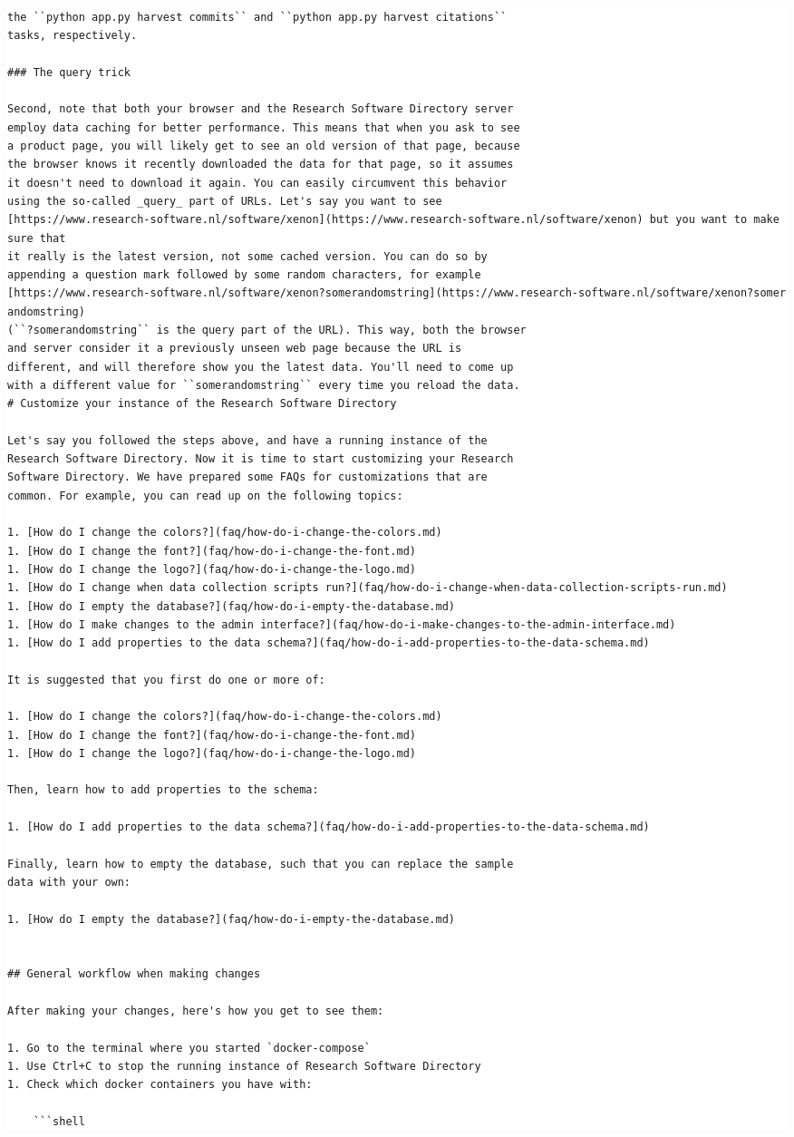 ```shell
the ``python app.py harvest commits`` and ``python app.py harvest citations``
tasks, respectively.

### The query trick

Second, note that both your browser and the Research Software Directory server
employ data caching for better performance. This means that when you ask to see
a product page, you will likely get to see an old version of that page, because
the browser knows it recently downloaded the data for that page, so it assumes
it doesn't need to download it again. You can easily circumvent this behavior
using the so-called _query_ part of URLs. Let's say you want to see
[https://www.research-software.nl/software/xenon](https://www.research-software.nl/software/xenon) but you want to make sure that
it really is the latest version, not some cached version. You can do so by
appending a question mark followed by some random characters, for example
[https://www.research-software.nl/software/xenon?somerandomstring](https://www.research-software.nl/software/xenon?somerandomstring)
(``?somerandomstring`` is the query part of the URL). This way, both the browser
and server consider it a previously unseen web page because the URL is
different, and will therefore show you the latest data. You'll need to come up
with a different value for ``somerandomstring`` every time you reload the data.
# Customize your instance of the Research Software Directory

Let's say you followed the steps above, and have a running instance of the
Research Software Directory. Now it is time to start customizing your Research
Software Directory. We have prepared some FAQs for customizations that are
common. For example, you can read up on the following topics:

1. [How do I change the colors?](faq/how-do-i-change-the-colors.md)
1. [How do I change the font?](faq/how-do-i-change-the-font.md)
1. [How do I change the logo?](faq/how-do-i-change-the-logo.md)
1. [How do I change when data collection scripts run?](faq/how-do-i-change-when-data-collection-scripts-run.md)
1. [How do I empty the database?](faq/how-do-i-empty-the-database.md)
1. [How do I make changes to the admin interface?](faq/how-do-i-make-changes-to-the-admin-interface.md)
1. [How do I add properties to the data schema?](faq/how-do-i-add-properties-to-the-data-schema.md)

It is suggested that you first do one or more of:

1. [How do I change the colors?](faq/how-do-i-change-the-colors.md)
1. [How do I change the font?](faq/how-do-i-change-the-font.md)
1. [How do I change the logo?](faq/how-do-i-change-the-logo.md)

Then, learn how to add properties to the schema:

1. [How do I add properties to the data schema?](faq/how-do-i-add-properties-to-the-data-schema.md)

Finally, learn how to empty the database, such that you can replace the sample
data with your own:

1. [How do I empty the database?](faq/how-do-i-empty-the-database.md)


## General workflow when making changes

After making your changes, here's how you get to see them:

1. Go to the terminal where you started `docker-compose`
1. Use Ctrl+C to stop the running instance of Research Software Directory
1. Check which docker containers you have with:

    ```shell
```